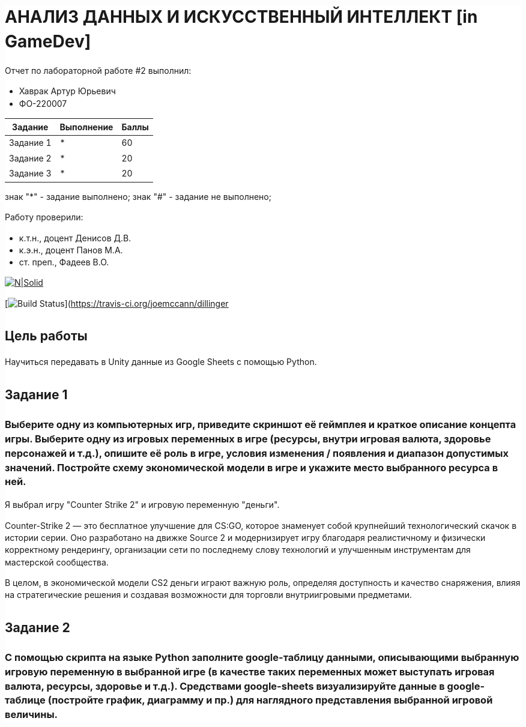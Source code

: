 # АНАЛИЗ ДАННЫХ И ИСКУССТВЕННЫЙ ИНТЕЛЛЕКТ [in GameDev]
Отчет по лабораторной работе #2 выполнил:
- Хаврак Артур Юрьевич
- ФО-220007

| Задание | Выполнение | Баллы |
| ------ | ------ | ------ |
| Задание 1 | * | 60 |
| Задание 2 | * | 20 |
| Задание 3 | * | 20 |

знак "*" - задание выполнено; знак "#" - задание не выполнено;

Работу проверили:
- к.т.н., доцент Денисов Д.В.
- к.э.н., доцент Панов М.А.
- ст. преп., Фадеев В.О.

[![N|Solid](https://cldup.com/dTxpPi9lDf.thumb.png)](https://nodesource.com/products/nsolid)

[![Build Status](https://travis-ci.org/joemccann/dillinger.svg?branch=master)](https://travis-ci.org/joemccann/dillinger

## Цель работы
Научиться передавать в Unity данные из Google Sheets с помощью Python.

## Задание 1
### Выберите одну из компьютерных игр, приведите скриншот её геймплея и краткое описание концепта игры. Выберите одну из игровых переменных в игре (ресурсы, внутри игровая валюта, здоровье персонажей и т.д.), опишите её роль в игре, условия изменения / появления и диапазон допустимых значений. Постройте схему экономической модели в игре и укажите место выбранного ресурса в ней.

Я выбрал игру "Counter Strike 2" и игровую переменную "деньги".

Counter-Strike 2 — это бесплатное улучшение для CS:GO, которое знаменует собой крупнейший технологический скачок в истории серии. Оно разработано на движке Source 2 и модернизирует игру благодаря реалистичному и физически корректному рендерингу, организации сети по последнему слову технологий и улучшенным инструментам для мастерской сообщества.

В целом, в экономической модели CS2 деньги играют важную роль, определяя доступность и качество снаряжения, влияя на стратегические решения и создавая возможности для торговли внутриигровыми предметами.

## Задание 2
### С помощью скрипта на языке Python заполните google-таблицу данными, описывающими выбранную игровую переменную в выбранной игре (в качестве таких переменных может выступать игровая валюта, ресурсы, здоровье и т.д.). Средствами google-sheets визуализируйте данные в google-таблице (постройте график, диаграмму и пр.) для наглядного представления выбранной игровой величины.

